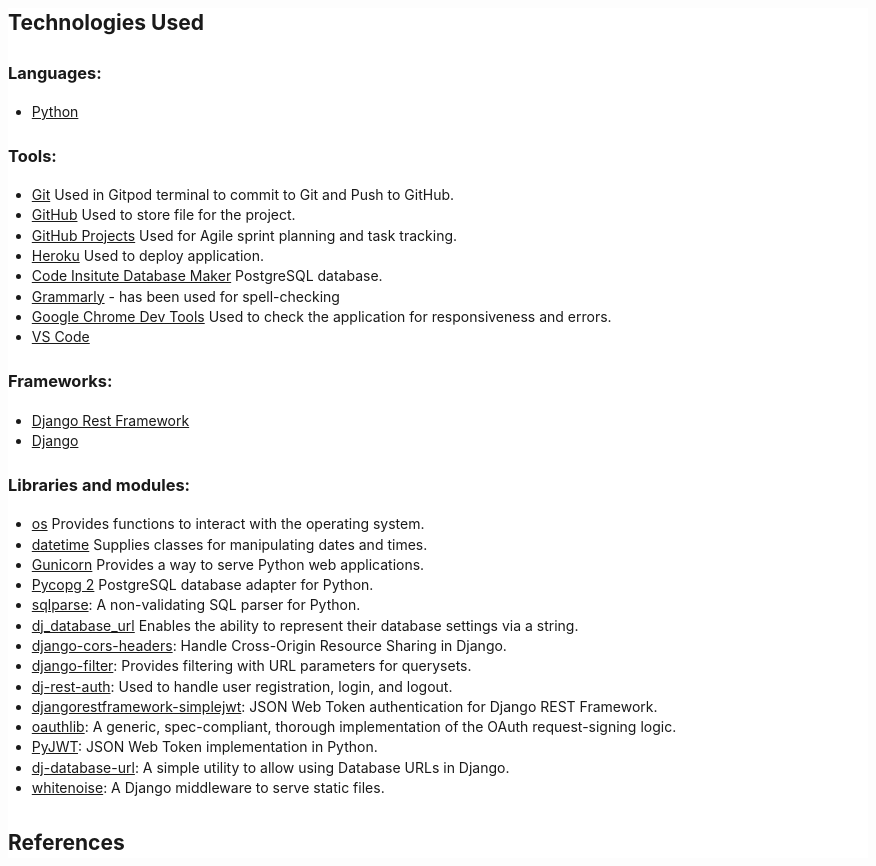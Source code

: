 

## Technologies Used

### Languages:
- [Python](https://en.wikipedia.org/wiki/Python_(programming_language))

### Tools:
- [Git](https://git-scm.com/) Used in Gitpod terminal to commit to Git and Push to GitHub.
- [GitHub](https://github.com/) Used to store file for the project.
- [GitHub Projects](https://docs.github.com/en/issues/planning-and-tracking-with-projects/learning-about-projects/about-projects) Used for Agile sprint planning and task tracking.
- [Heroku](https://www.heroku.com) Used to deploy application.
- [Code Insitute Database Maker](https://dbs.ci-dbs.net/) PostgreSQL database.
- [Grammarly](https://app.grammarly.com/ ) - has been used for spell-checking 
- [Google Chrome Dev Tools](https://developer.chrome.com/docs/devtools?hl=de) Used to check the application for responsiveness and errors. 
- [VS Code](https://code.visualstudio.com/)

### Frameworks:  
- [Django Rest Framework](https://www.django-rest-framework.org/)
- [Django](https://en.wikipedia.org/wiki/Django_(web_framework))

### Libraries and modules:
- [os](https://docs.python.org/3/library/os.html) Provides functions to interact with the operating system. 
- [datetime](https://docs.python.org/3/library/time.html) Supplies classes for manipulating dates and times.
- [Gunicorn](https://gunicorn.org/) Provides a way to serve Python web applications.
- [Pycopg 2](https://pypi.org/project/psycopg2/) PostgreSQL database adapter for Python.
- [sqlparse](https://pypi.org/project/sqlparse/): A non-validating SQL parser for Python.
- [dj_database_url](https://pypi.org/project/dj-database-url/) Enables the ability to represent their database settings via a string.
- [django-cors-headers](https://pypi.org/project/django-cors-headers/): Handle Cross-Origin Resource Sharing in Django.
- [django-filter](https://pypi.org/project/django-filter/): Provides filtering with URL parameters for querysets.
- [dj-rest-auth](https://dj-rest-auth.readthedocs.io/en/latest/): Used to handle user registration, login, and logout.
- [djangorestframework-simplejwt](https://django-rest-framework-simplejwt.readthedocs.io/en/latest/getting_started.html): JSON Web Token authentication for Django REST Framework.
- [oauthlib](https://oauthlib.readthedocs.io/en/latest/): A generic, spec-compliant, thorough implementation of the OAuth request-signing logic.
- [PyJWT](https://pyjwt.readthedocs.io/en/stable/): JSON Web Token implementation in Python.
- [dj-database-url](https://pypi.org/project/dj-database-url/): A simple utility to allow using Database URLs in Django.
- [whitenoise](https://whitenoise.readthedocs.io/en/latest/): A Django middleware to serve static files.


## References
